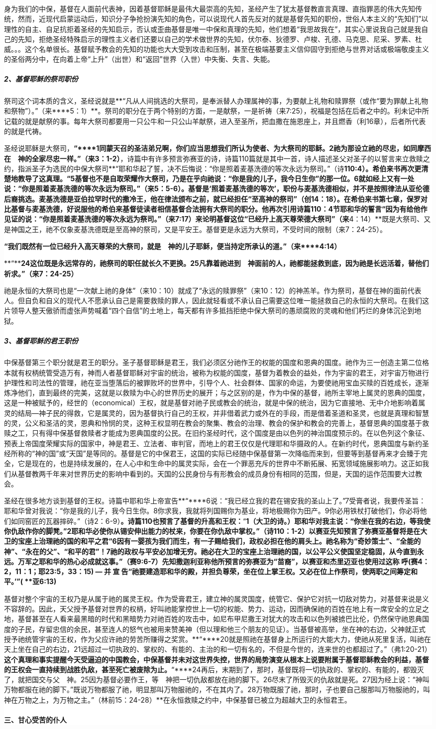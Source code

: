 身为我们的中保，基督在人面前代表神，因着基督耶稣是最伟大最崇高的先知，圣经产生了犹太基督教直言真理、直指罪恶的伟大先知传统，然而，近现代启蒙运动后，知识分子争抢扮演先知的角色，可以说现代人首先反对的就是基督先知的职份，世俗人本主义的“先知们”以理性的自主、自足抗拒着圣经的先知启示，否认或歪曲基督是唯一中保和真理的先知，他们想着“我思故我在”，其实心里说我自己就是我自己的先知，拒绝圣经特殊启示的理性主义者们还要以自己的学术做世界的先知，伏尔泰、狄德罗、卢梭、孔德、马克思、尼采、罗素、杜威。。。这个名单很长。基督赋予教会的先知的功能也大大受到攻击和压制，甚至在极端基要主义信仰固守到拒绝与世界对话或极端敬虔主义的圣俗两分中，在向着上帝“上升”（出世）和“返回”世界（入世）中失衡、失言、失能。

##### 2、基督耶稣的祭司职份

祭司这个词本质的含义，圣经说就是**“凡从人间挑选的大祭司，是奉派替人办理属神的事，为要献上礼物和赎罪祭（或作“要为罪献上礼物和祭物”）。”（来****5：1）**。祭司的职分在于两个特别的⽅⾯，⼀是献祭，⼀是祈祷（来7:25），祝福是包括在后者之中的。利未记中所记载的就是献祭的事。每年⼤祭司都要⽤⼀只公⽜和⼀只公⼭⽺献祭，进⼊⾄圣所，把⾎撒在施恩座上，并且燃⾹（利16章），后者所代表的就是代祷。

圣经说耶稣是大祭司，**“****1同蒙天召的圣洁弟兄啊，你们应当思想我们所认为使者、为大祭司的耶稣。2祂为那设立祂的尽忠，如同摩西在　神的全家尽忠一样。”（来3：1-2）**，诗篇中有许多预言弥赛亚的诗，诗篇110篇就是其中一首，诗人描述圣父对圣子的以誓言来立救赎之约，指派圣子为选民的中保大祭司**“耶和华起了誓，决不后悔说：“你是照着麦基洗德的等次永远为祭司。”（诗****110:4）**。希伯来书再次更清楚地教导了这真理。**“****5基督也不是自取荣耀作大祭司，乃是在乎向祂说：“你是我的儿子，我今日生你”的那一位。6就如经上又有一处说：“你是照着麦基洗德的等次永远为祭司。”（来5：5-6）**。基督是‘照着麦基洗德的等次’，职份与麦基洗德相似，并不是按照律法从亚伦德后裔挑选。麦基洗德是亚伯拉罕时代的撒冷王，他在律法颁布之前，就已经担任“至高神的祭司”（创14：18）。在希伯来书第七章，保罗对比基督与麦基洗德，好说服他的希伯来基督徒读者相信基督合法拥有大祭司的职分。他再次引用诗篇110：4节耶和华的誓言**“因为有给他作见证的说：“你是照着麦基洗德的等次永远为祭司。”（来****7:17）**来论明基督这位**“已经升上高天尊荣德大祭司”（来****4：14）**既是大祭司、又是神国之王，祂不仅象麦基洗德既是至高神的祭司，又是平安王。基督更是永远为大祭司，不受时间的限制（来7：24-25）。

**“我们既然有一位已经升入高天尊荣的大祭司，就是　神的儿子耶稣，便当持定所承认的道。”（来****4:14）**

**“****24这位既是永远常存的，祂祭司的职任就长久不更换。25凡靠着祂进到　神面前的人，祂都能拯救到底，因为祂是长远活着，替他们祈求。”（来7：24-25）**

祂是永恒的大祭司也是“一次献上祂的身体”（来10：10）就成了“永远的赎罪祭”（来10：12）的神羔羊。作为祭司，基督在神的面前代表人。但自负和自义的现代人不愿承认自己是需要救赎的罪人，因此就轻看或不承认自己需要这位唯一能拯救自己的永恒的大祭司。在我们这片领导人整天傲骄而虚张声势喊着“四个自信”的土地上，每天都有许多抵挡拒绝中保大祭司的愚顽腐败的灵魂和他们朽烂的身体沉沦到地狱。

##### 3、基督耶稣的君王职份

中保基督第三个职分就是君王的职分。圣子基督耶稣是君王，我们必须区分祂作王的权能的国度和恩典的国度。祂作为三一创造主第二位格本就有权柄统管受造万有，神而人者基督耶稣对宇宙的统治，被称为权能的国度，基督为着教会的益处，作为宇宙的君王，对宇宙万物进行护理性和司法性的管理，祂在亚当堕落后的被罪败坏的世界中，引导个人、社会群体、国家的命运，为要使祂用宝血买赎的百姓成长，逐渐炼净他们，直到最终的完美，这就是以救赎为中心的世界历史的展开；与之区别的是，作为中保的基督，祂所主宰地上属灵的恩典的国度，这是一种被赋予的，经世的（economical）王权，就是基督对祂子民或教会的统治，就是中保的统治，因为它直接地、无中介地影响着属灵的结局—神子民的得救，它是属灵的，因为基督执行自己的王权，并非借着武力或外在的手段，而是借着圣道和圣灵，也就是真理和智慧的灵，公义和圣洁的灵，恩典和怜悯的灵，这种王权显明在教会的聚集、教会的治理、教会的保护和教会的完善上，基督恩典的国度基于救赎之工，只有得中保基督救赎者才能成为恩典国度的公民。在旧约圣经时代，这个国度是由以色列的神治国度预示的。在以色列这个象征、预表上帝国度荣耀实际的国家中，神是君王、立法者、审判官，而地上的君王仅仅是代理耶和华摄政的人。在新约时代，恩典国度与新约圣经所称的“神的国”或“天国”是等同的。基督是它的中保君王，这国的实际已经随中保基督第一次降临而来到，但要等到基督再来才会臻于完全，它是现在的，也是持续发展的，在人心中和生命中的属灵实际，会在一个罪恶充斥的世界中不断拓展、拓宽领域施展影响力。这正如我们从基督教两千年来对世界历史的影响中看到的。天国的公民身份与有形教会的成员身份有相同的范围，但是，天国的运作范围要大过教会。

圣经在很多地方谈到基督的王权。诗篇中耶和华上帝宣告**“****6说：“我已经立我的君在锡安我的圣山上了。”7受膏者说，我要传圣旨：耶和华曾对我说：“你是我的儿子，我今日生你。8你求我，我就将列国赐你为基业，将地极赐你为田产。9你必用铁杖打破他们，你必将他们如同窑匠的瓦器摔碎。”（诗2：6-9）**。诗篇110也预言了基督的升高和王权：**“****1（大卫的诗。）耶和华对我主说：“你坐在我的右边，等我使你仇敌作你的脚凳。”2耶和华必使你从锡安伸出能力的杖来，你要在你仇敌中掌权。”（诗110：1-2）**以赛亚先知预言了弥赛亚基督将是在大卫的宝座上治理祂的国的和平之君**“****6因有一婴孩为我们而生，有一子赐给我们，政权必担在他的肩头上。祂名称为“奇妙策士”、“全能的　神”、“永在的父”、“和平的君”！7祂的政权与平安必加增无穷。祂必在大卫的宝座上治理祂的国，以公平公义使国坚定稳固，从今直到永远。万军之耶和华的热心必成就这事。”（赛9:6-7）**先知撒迦利亚称他所预言的弥赛亚为“苗裔”，以赛亚和杰里迈亚也使用过这称 呼(赛4：2，11：1；耶23:5，33：15) — 并 宣 告**“祂要建造耶和华的殿，并担负尊荣，坐在位上掌王权。又必在位上作祭司，使两职之间筹定和平。’”(** **亚****6:13)**

基督对整个宇宙的王权乃是从属于祂的属灵王权。作为受膏君王，建立神的属灵国度，统管它、保护它对抗一切敌对势力，对基督来说是义不容辞的。因此，天父授予基督对世界的权柄，好叫祂能掌控世上一切的权能、势力、运动，因而确保祂的百姓在地上有一席安全的立足之地，基督甚至在人看来最黑暗的时代和黑暗势力对祂百姓的攻击中，如尼布甲尼撒王对犹大的攻击和以色列被掳巴比伦，仍然保守祂恩典国度的子民，存留忠信的余民，甚至连人的怒气也被用来赞美神（但以理和他三个朋友的见证）。当基督被高举，坐在神的右边，父神就正式授予祂统管宇宙的王权，作为父应许祂的劳苦所赚得之奖赏。**“****20就是照祂在基督身上所运行的大能大力，使祂从死里复活，叫祂在天上坐在自己的右边，21远超过一切执政的、掌权的、有能的、主治的和一切有名的，不但是今世的，连来世的也都超过了。”（弗1:20-21）**这个真理和事实提醒今天受逼迫的中国教会，中保基督并未对这世界失控，世界的局势演变从根本上说要附属于基督耶稣教会的利益，基督的王权会一直持续到战胜仇敌，甚至死亡被废除为止。**“****24再后，末期到了，那时，基督既将一切执政的、掌权的、有能的，都毁灭了，就把国交与父　神。25因为基督必要作王，等　神把一切仇敌都放在祂的脚下。26尽末了所毁灭的仇敌就是死。27因为经上说：“神叫万物都服在祂的脚下。”既说万物都服了祂，明显那叫万物服祂的，不在其内了。28万物既服了祂，那时，子也要自己服那叫万物服祂的，叫　神在万物之上，为万物之主。”（林前15：24-28）**在永恒救赎之约中，中保基督已被立为超越大卫的永恒君王。

#### 三、甘心受苦的仆人
